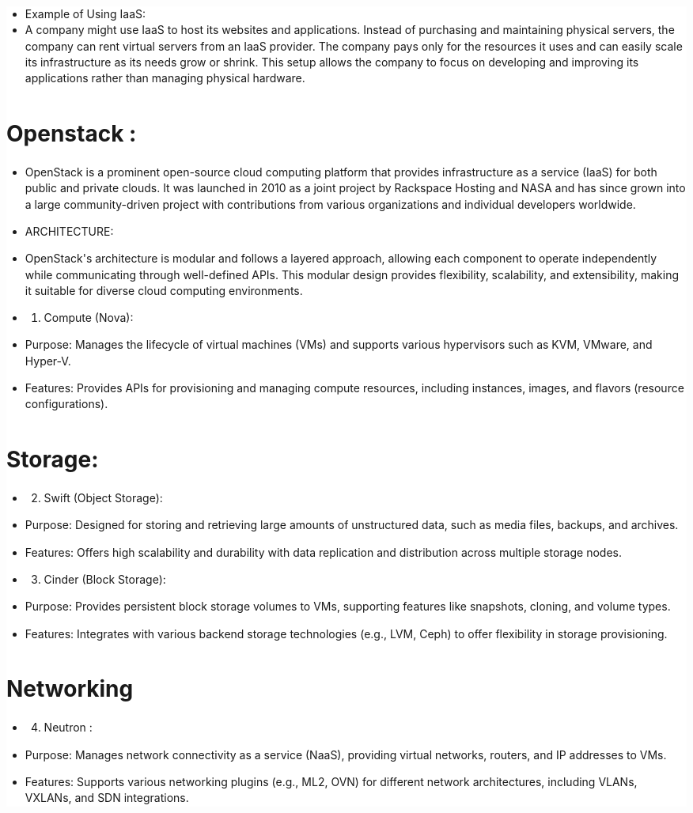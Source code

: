 
- Example of Using IaaS:
- A company might use IaaS to host its websites and applications. Instead of purchasing and maintaining physical servers, the company can rent virtual servers from an IaaS provider. The company pays only for the resources it uses and can easily scale its infrastructure as its needs grow or shrink. This setup allows the company to focus on developing and improving its applications rather than managing physical hardware.

# Openstack :

- OpenStack is a prominent open-source cloud computing platform that provides infrastructure as a service (IaaS) for both public and private clouds. It was launched in 2010 as a joint project by Rackspace Hosting and NASA and has since grown into a large community-driven project with contributions from various organizations and individual developers worldwide.

- ARCHITECTURE:

- OpenStack's architecture is modular and follows a layered approach, allowing each component to operate independently while communicating through well-defined APIs. This modular design provides flexibility, scalability, and extensibility, making it suitable for diverse cloud computing environments.

- 1. Compute (Nova):

- Purpose: Manages the lifecycle of virtual machines (VMs) and supports various hypervisors such as KVM, VMware, and Hyper-V.
- Features: Provides APIs for provisioning and managing compute resources, including instances, images, and flavors (resource configurations).

# Storage:

- 2. Swift (Object Storage):

- Purpose: Designed for storing and retrieving large amounts of unstructured data, such as media files, backups, and archives.
- Features: Offers high scalability and durability with data replication and distribution across multiple storage nodes.

- 3. Cinder (Block Storage):

- Purpose: Provides persistent block storage volumes to VMs, supporting features like snapshots, cloning, and volume types.
- Features: Integrates with various backend storage technologies (e.g., LVM, Ceph) to offer flexibility in storage provisioning.


# Networking 

- 4. Neutron :

- Purpose: Manages network connectivity as a service (NaaS), providing virtual networks, routers, and IP addresses to VMs.
- Features: Supports various networking plugins (e.g., ML2, OVN) for different network architectures, including VLANs, VXLANs, and SDN integrations.
